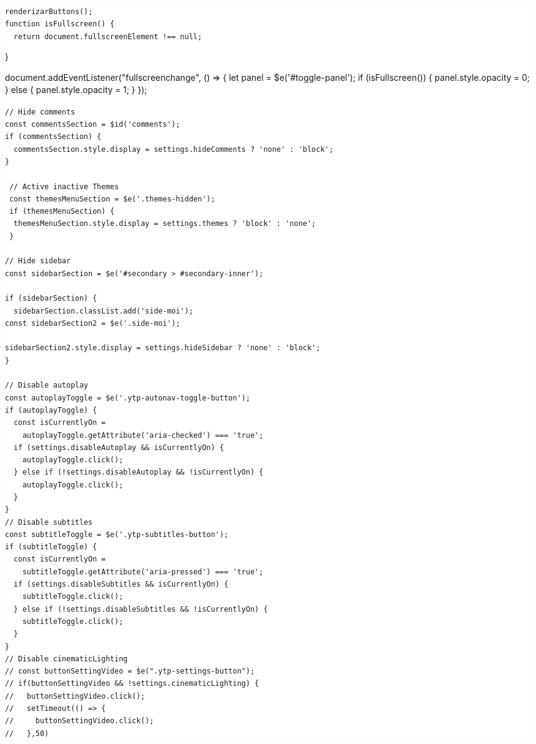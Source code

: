 
    renderizarButtons();
    function isFullscreen() {
      return document.fullscreenElement !== null;
  }
  
  
  document.addEventListener("fullscreenchange", () => {
    let panel = $e('#toggle-panel');
      if (isFullscreen()) {
        panel.style.opacity = 0;
      } else {
        panel.style.opacity = 1;
      }
  });
  

    // Hide comments
    const commentsSection = $id('comments');
    if (commentsSection) {
      commentsSection.style.display = settings.hideComments ? 'none' : 'block';
    }
   
     // Active inactive Themes
     const themesMenuSection = $e('.themes-hidden');
     if (themesMenuSection) {
      themesMenuSection.style.display = settings.themes ? 'block' : 'none';
     }

    // Hide sidebar
    const sidebarSection = $e('#secondary > #secondary-inner');
 
    if (sidebarSection) {
      sidebarSection.classList.add('side-moi');
    const sidebarSection2 = $e('.side-moi');

    sidebarSection2.style.display = settings.hideSidebar ? 'none' : 'block';
    }

    // Disable autoplay
    const autoplayToggle = $e('.ytp-autonav-toggle-button');
    if (autoplayToggle) {
      const isCurrentlyOn =
        autoplayToggle.getAttribute('aria-checked') === 'true';
      if (settings.disableAutoplay && isCurrentlyOn) {
        autoplayToggle.click();
      } else if (!settings.disableAutoplay && !isCurrentlyOn) {
        autoplayToggle.click();
      }
    }
    // Disable subtitles
    const subtitleToggle = $e('.ytp-subtitles-button');
    if (subtitleToggle) {
      const isCurrentlyOn =
        subtitleToggle.getAttribute('aria-pressed') === 'true';
      if (settings.disableSubtitles && isCurrentlyOn) {
        subtitleToggle.click();
      } else if (!settings.disableSubtitles && !isCurrentlyOn) {
        subtitleToggle.click();
      }
    }
    // Disable cinematicLighting
    // const buttonSettingVideo = $e(".ytp-settings-button");
    // if(buttonSettingVideo && !settings.cinematicLighting) {
    //   buttonSettingVideo.click();
    //   setTimeout(() => {
    //     buttonSettingVideo.click();
    //   },50)